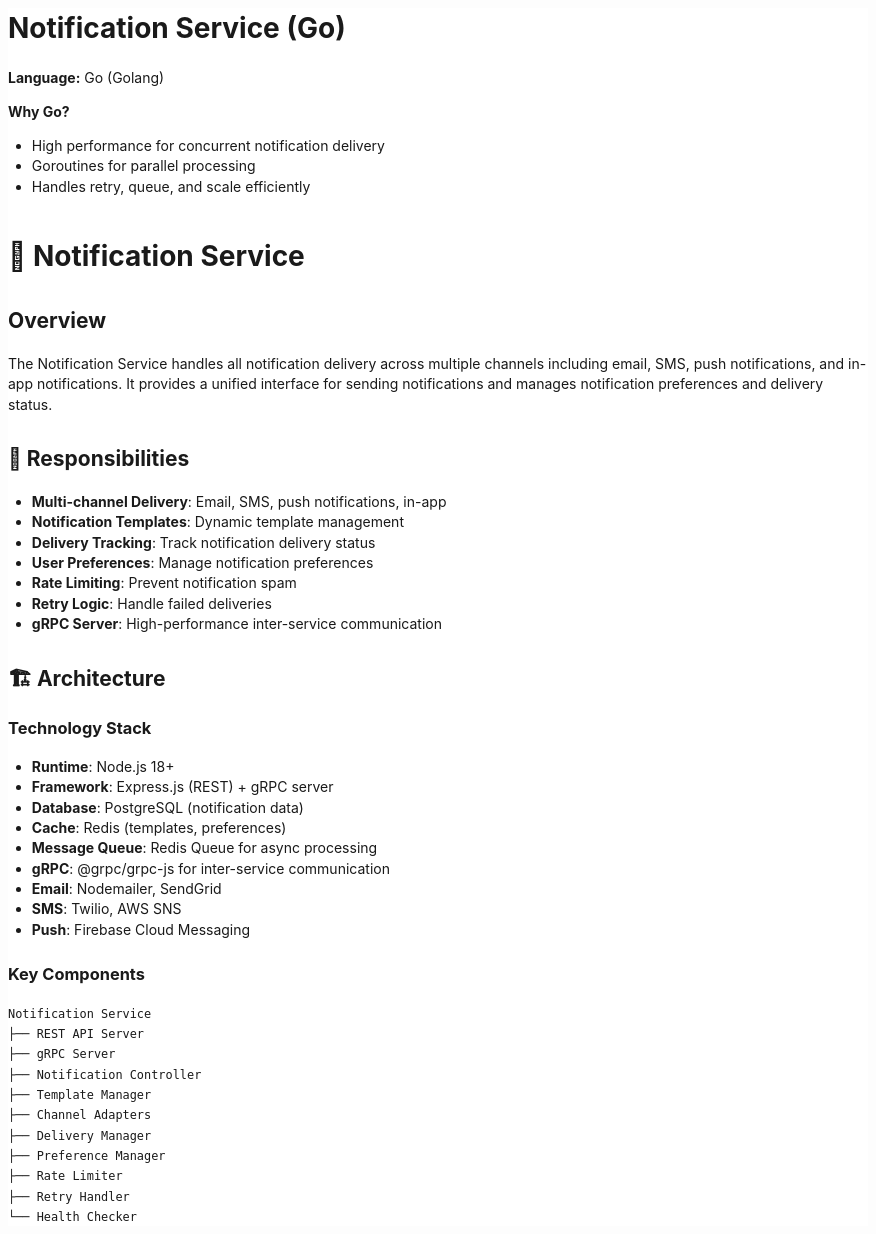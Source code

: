 # Notification Service (Go)

**Language:** Go (Golang)

**Why Go?**

- High performance for concurrent notification delivery
- Goroutines for parallel processing
- Handles retry, queue, and scale efficiently

# 📢 Notification Service

## Overview

The Notification Service handles all notification delivery across multiple channels including email, SMS, push notifications, and in-app notifications. It provides a unified interface for sending notifications and manages notification preferences and delivery status.

## 🎯 Responsibilities

- **Multi-channel Delivery**: Email, SMS, push notifications, in-app
- **Notification Templates**: Dynamic template management
- **Delivery Tracking**: Track notification delivery status
- **User Preferences**: Manage notification preferences
- **Rate Limiting**: Prevent notification spam
- **Retry Logic**: Handle failed deliveries
- **gRPC Server**: High-performance inter-service communication

## 🏗️ Architecture

### Technology Stack

- **Runtime**: Node.js 18+
- **Framework**: Express.js (REST) + gRPC server
- **Database**: PostgreSQL (notification data)
- **Cache**: Redis (templates, preferences)
- **Message Queue**: Redis Queue for async processing
- **gRPC**: @grpc/grpc-js for inter-service communication
- **Email**: Nodemailer, SendGrid
- **SMS**: Twilio, AWS SNS
- **Push**: Firebase Cloud Messaging

### Key Components

```
Notification Service
├── REST API Server
├── gRPC Server
├── Notification Controller
├── Template Manager
├── Channel Adapters
├── Delivery Manager
├── Preference Manager
├── Rate Limiter
├── Retry Handler
└── Health Checker
```
